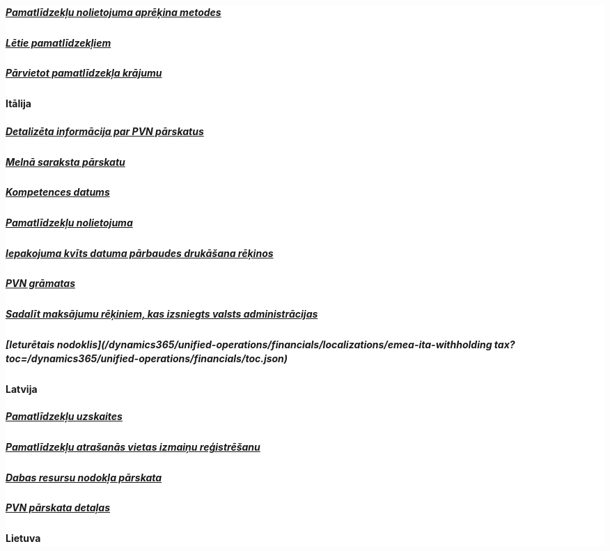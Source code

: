 ##### [Pamatlīdzekļu nolietojuma aprēķina metodes](/dynamics365/unified-operations/financials/localizations/emea-hun-fixed-assets-depreciation-methods?toc=/dynamics365/unified-operations/financials/toc.json)
##### [Lētie pamatlīdzekļiem](/dynamics365/unified-operations/financials/localizations/emea-hun-low-cost-fixed-assets?toc=/dynamics365/unified-operations/financials/toc.json)
##### [Pārvietot pamatlīdzekļa krājumu](/dynamics365/unified-operations/financials/localizations/emea-hun-fixed-asset-to-inventory?toc=/dynamics365/unified-operations/financials/toc.json)
#### Itālija
##### [Detalizēta informācija par PVN pārskatus](/dynamics365/unified-operations/financials/localizations/emea-ita-vat-statements-details?toc=/dynamics365/unified-operations/financials/toc.json)
##### [Melnā saraksta pārskatu](/dynamics365/unified-operations/financials/localizations/emea-ita-black-list-report?toc=/dynamics365/unified-operations/financials/toc.json)
##### [Kompetences datums](/dynamics365/unified-operations/financials/localizations/emea-ita-competence-date?toc=/dynamics365/unified-operations/financials/toc.json)
##### [Pamatlīdzekļu nolietojuma](/dynamics365/unified-operations/financials/localizations/emea-ita-depreciation-of-fixed-assets?toc=/dynamics365/unified-operations/financials/toc.json)
##### [Iepakojuma kvīts datuma pārbaudes drukāšana rēķinos](/dynamics365/unified-operations/financials/localizations/emea-ita-packing-slip-date-verification-on-invoice?toc=/dynamics365/unified-operations/financials/toc.json)
##### [PVN grāmatas](/dynamics365/unified-operations/financials/localizations/emea-ita-fiscal-books?toc=/dynamics365/unified-operations/financials/toc.json)
##### [Sadalīt maksājumu rēķiniem, kas izsniegts valsts administrācijas](/dynamics365/unified-operations/financials/localizations/emea-ita-split-payment-invoices-issued-public-administration?toc=/dynamics365/unified-operations/financials/toc.json)
##### [Ieturētais nodoklis](/dynamics365/unified-operations/financials/localizations/emea-ita-withholding tax?toc=/dynamics365/unified-operations/financials/toc.json)
#### Latvija
##### [Pamatlīdzekļu uzskaites](/dynamics365/unified-operations/financials/localizations/emea-lva-fixed-assets-accounting?toc=/dynamics365/unified-operations/financials/toc.json)
##### [Pamatlīdzekļu atrašanās vietas izmaiņu reģistrēšanu](/dynamics365/unified-operations/financials/localizations/emea-lva-fixed-assets-location-fields-change?toc=/dynamics365/unified-operations/financials/toc.json)
##### [Dabas resursu nodokļa pārskata](/dynamics365/unified-operations/financials/localizations/emea-lva-tax-natural-resources?toc=/dynamics365/unified-operations/financials/toc.json)
##### [PVN pārskata detaļas](/dynamics365/unified-operations/financials/localizations/emea-lva-vat-statement-details?toc=/dynamics365/unified-operations/financials/toc.json)
#### Lietuva